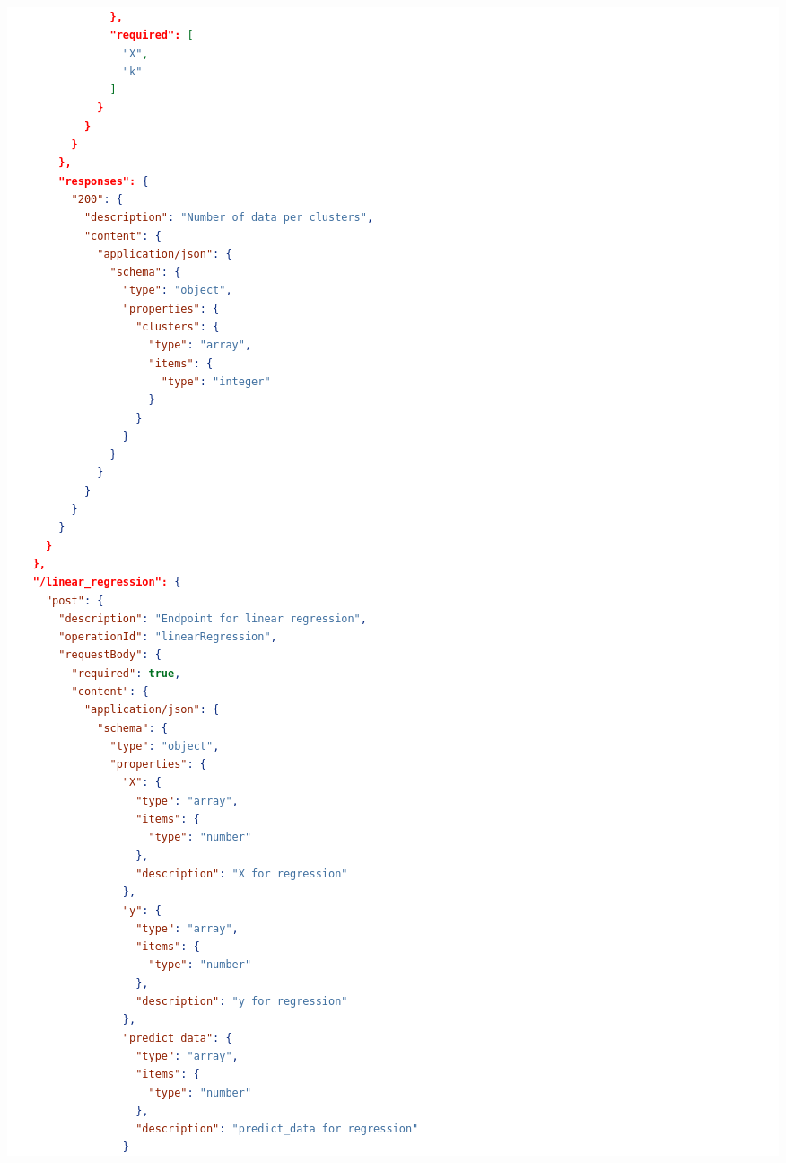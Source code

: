```json
                },
                "required": [
                  "X",
                  "k"
                ]
              }
            }
          }
        },
        "responses": {
          "200": {
            "description": "Number of data per clusters",
            "content": {
              "application/json": {
                "schema": {
                  "type": "object",
                  "properties": {
                    "clusters": {
                      "type": "array",
                      "items": {
                        "type": "integer"
                      }
                    }
                  }
                }
              }
            }
          }
        }
      }
    },
    "/linear_regression": {
      "post": {
        "description": "Endpoint for linear regression",
        "operationId": "linearRegression",
        "requestBody": {
          "required": true,
          "content": {
            "application/json": {
              "schema": {
                "type": "object",
                "properties": {
                  "X": {
                    "type": "array",
                    "items": {
                      "type": "number"
                    },
                    "description": "X for regression"
                  },
                  "y": {
                    "type": "array",
                    "items": {
                      "type": "number"
                    },
                    "description": "y for regression"
                  },
                  "predict_data": {
                    "type": "array",
                    "items": {
                      "type": "number"
                    },
                    "description": "predict_data for regression"
                  }
```